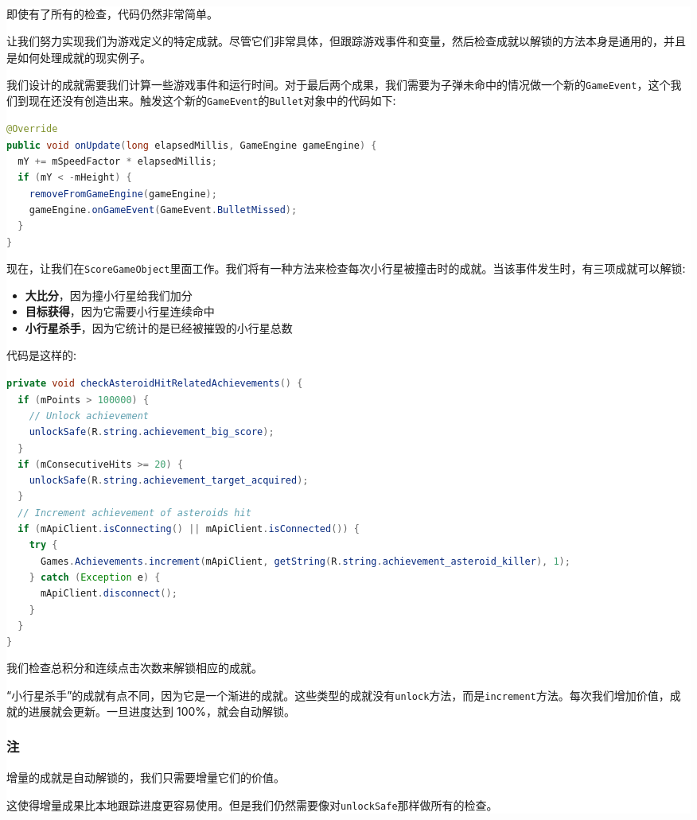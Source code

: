 即使有了所有的检查，代码仍然非常简单。

让我们努力实现我们为游戏定义的特定成就。尽管它们非常具体，但跟踪游戏事件和变量，然后检查成就以解锁的方法本身是通用的，并且是如何处理成就的现实例子。

我们设计的成就需要我们计算一些游戏事件和运行时间。对于最后两个成果，我们需要为子弹未命中的情况做一个新的`GameEvent`，这个我们到现在还没有创造出来。触发这个新的`GameEvent`的`Bullet`对象中的代码如下:

```java
@Override
public void onUpdate(long elapsedMillis, GameEngine gameEngine) {
  mY += mSpeedFactor * elapsedMillis;
  if (mY < -mHeight) {
    removeFromGameEngine(gameEngine);
    gameEngine.onGameEvent(GameEvent.BulletMissed);
  }
}
```

现在，让我们在`ScoreGameObject`里面工作。我们将有一种方法来检查每次小行星被撞击时的成就。当该事件发生时，有三项成就可以解锁:

*   **大比分**，因为撞小行星给我们加分
*   **目标获得**，因为它需要小行星连续命中
*   **小行星杀手**，因为它统计的是已经被摧毁的小行星总数

代码是这样的:

```java
private void checkAsteroidHitRelatedAchievements() {
  if (mPoints > 100000) {
    // Unlock achievement
    unlockSafe(R.string.achievement_big_score);
  }
  if (mConsecutiveHits >= 20) {
    unlockSafe(R.string.achievement_target_acquired);
  }
  // Increment achievement of asteroids hit
  if (mApiClient.isConnecting() || mApiClient.isConnected()) {
    try {
      Games.Achievements.increment(mApiClient, getString(R.string.achievement_asteroid_killer), 1);
    } catch (Exception e) {
      mApiClient.disconnect();
    }
  }
}
```

我们检查总积分和连续点击次数来解锁相应的成就。

“小行星杀手”的成就有点不同，因为它是一个渐进的成就。这些类型的成就没有`unlock`方法，而是`increment`方法。每次我们增加价值，成就的进展就会更新。一旦进度达到 100%，就会自动解锁。

### 注

增量的成就是自动解锁的，我们只需要增量它们的价值。

这使得增量成果比本地跟踪进度更容易使用。但是我们仍然需要像对`unlockSafe`那样做所有的检查。
